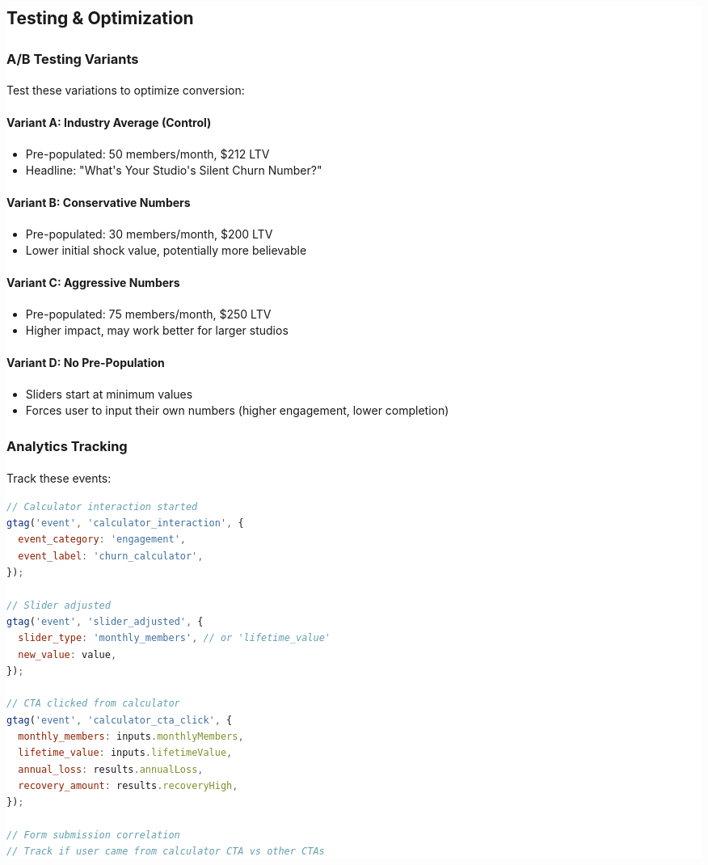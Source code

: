## Testing & Optimization

### A/B Testing Variants

Test these variations to optimize conversion:

#### Variant A: Industry Average (Control)

- Pre-populated: 50 members/month, $212 LTV
- Headline: "What's Your Studio's Silent Churn Number?"

#### Variant B: Conservative Numbers

- Pre-populated: 30 members/month, $200 LTV
- Lower initial shock value, potentially more believable

#### Variant C: Aggressive Numbers

- Pre-populated: 75 members/month, $250 LTV
- Higher impact, may work better for larger studios

#### Variant D: No Pre-Population

- Sliders start at minimum values
- Forces user to input their own numbers (higher engagement, lower completion)

### Analytics Tracking

Track these events:

```javascript
// Calculator interaction started
gtag('event', 'calculator_interaction', {
  event_category: 'engagement',
  event_label: 'churn_calculator',
});

// Slider adjusted
gtag('event', 'slider_adjusted', {
  slider_type: 'monthly_members', // or 'lifetime_value'
  new_value: value,
});

// CTA clicked from calculator
gtag('event', 'calculator_cta_click', {
  monthly_members: inputs.monthlyMembers,
  lifetime_value: inputs.lifetimeValue,
  annual_loss: results.annualLoss,
  recovery_amount: results.recoveryHigh,
});

// Form submission correlation
// Track if user came from calculator CTA vs other CTAs
```
